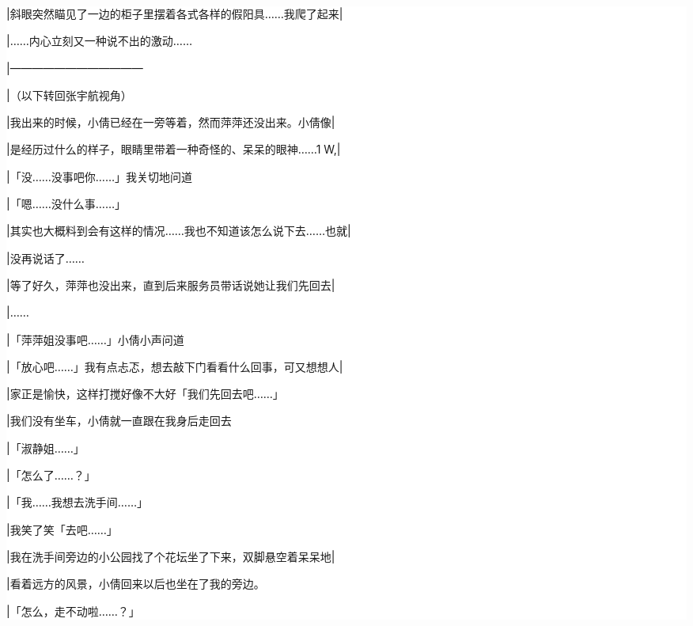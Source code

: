 |斜眼突然瞄见了一边的柜子里摆着各式各样的假阳具……我爬了起来|

|……内心立刻又一种说不出的激动……

|————————————

|（以下转回张宇航视角）

|我出来的时候，小倩已经在一旁等着，然而萍萍还没出来。小倩像|

|是经历过什么的样子，眼睛里带着一种奇怪的、呆呆的眼神……1 W,|

|「没……没事吧你……」我关切地问道

|「嗯……没什么事……」

|其实也大概料到会有这样的情况……我也不知道该怎么说下去……也就|

|没再说话了……

|等了好久，萍萍也没出来，直到后来服务员带话说她让我们先回去|

|……

|「萍萍姐没事吧……」小倩小声问道

|「放心吧……」我有点忐忑，想去敲下门看看什么回事，可又想想人|

|家正是愉快，这样打搅好像不大好「我们先回去吧……」

|我们没有坐车，小倩就一直跟在我身后走回去

|「淑静姐……」

|「怎么了……？」

|「我……我想去洗手间……」

|我笑了笑「去吧……」

|我在洗手间旁边的小公园找了个花坛坐了下来，双脚悬空着呆呆地|

|看着远方的风景，小倩回来以后也坐在了我的旁边。

|「怎么，走不动啦……？」
